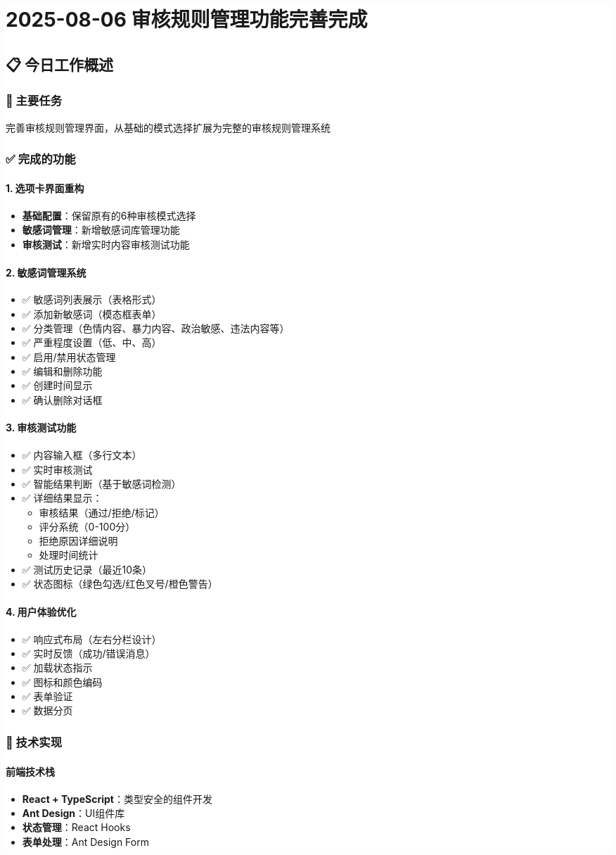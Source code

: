 # 2025-08-06 审核规则管理功能完善完成

## 📋 今日工作概述

### 🎯 主要任务
完善审核规则管理界面，从基础的模式选择扩展为完整的审核规则管理系统

### ✅ 完成的功能

#### 1. **选项卡界面重构**
- **基础配置**：保留原有的6种审核模式选择
- **敏感词管理**：新增敏感词库管理功能
- **审核测试**：新增实时内容审核测试功能

#### 2. **敏感词管理系统**
- ✅ 敏感词列表展示（表格形式）
- ✅ 添加新敏感词（模态框表单）
- ✅ 分类管理（色情内容、暴力内容、政治敏感、违法内容等）
- ✅ 严重程度设置（低、中、高）
- ✅ 启用/禁用状态管理
- ✅ 编辑和删除功能
- ✅ 创建时间显示
- ✅ 确认删除对话框

#### 3. **审核测试功能**
- ✅ 内容输入框（多行文本）
- ✅ 实时审核测试
- ✅ 智能结果判断（基于敏感词检测）
- ✅ 详细结果显示：
  - 审核结果（通过/拒绝/标记）
  - 评分系统（0-100分）
  - 拒绝原因详细说明
  - 处理时间统计
- ✅ 测试历史记录（最近10条）
- ✅ 状态图标（绿色勾选/红色叉号/橙色警告）

#### 4. **用户体验优化**
- ✅ 响应式布局（左右分栏设计）
- ✅ 实时反馈（成功/错误消息）
- ✅ 加载状态指示
- ✅ 图标和颜色编码
- ✅ 表单验证
- ✅ 数据分页

### 🔧 技术实现

#### 前端技术栈
- **React + TypeScript**：类型安全的组件开发
- **Ant Design**：UI组件库
- **状态管理**：React Hooks
- **表单处理**：Ant Design Form
